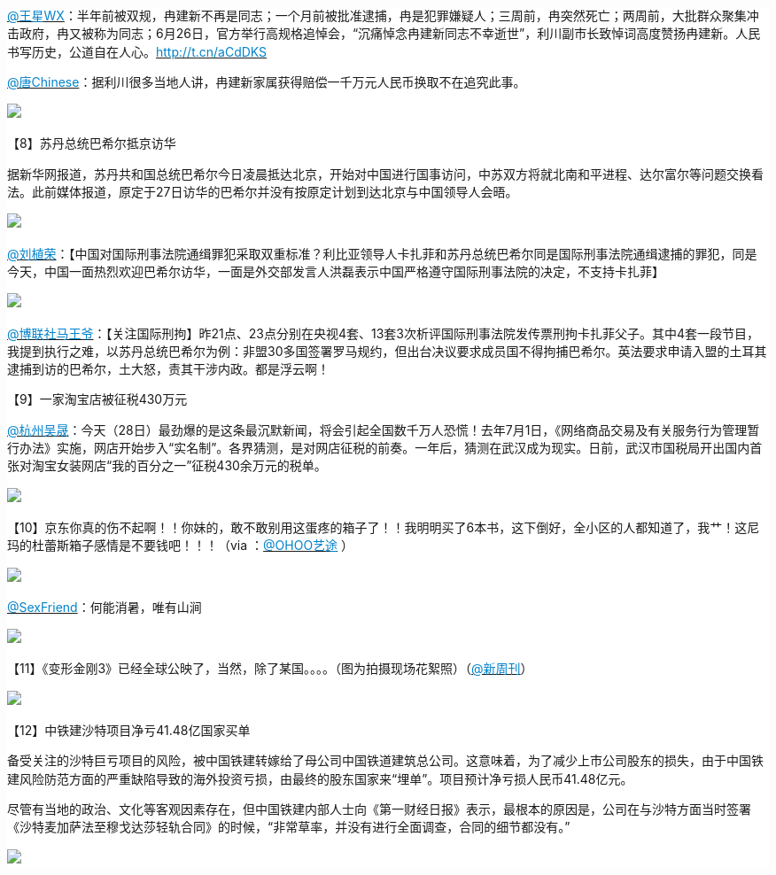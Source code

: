 <p><a href="http://weibo.com/wangluan" action-type="namecard" action-data="uid=1660141095&amp;name=@王星WX&amp;reason=&amp;type=&amp;direction=auto&amp;urltype=usercard&amp;pageid=profile&amp;param=type###uid###name###reason###pageid" uid="1660141095" namecard="true"><font color="#0082cb">@王星WX</font></a>：半年前被双规，冉建新不再是同志；一个月前被批准逮捕，冉是犯罪嫌疑人；三周前，冉突然死亡；两周前，大批群众聚集冲击政府，冉又被称为同志；6月26日，官方举行高规格追悼会，“沉痛悼念冉建新同志不幸逝世”，利川副市长致悼词高度赞扬冉建新。人民书写历史，公道自在人心。<a href="http://t.cn/aCdDKS" target="_blank" action-data="url=http%3A%2F%2Fv.youku.com%2Fv_show%2Fid_XMjgwMDUxNjg0.html&amp;type=video&amp;title=%E5%86%89%E5%BB%BA%E6%96%B0%E8%BF%BD%E6%82%BC%E4%BC%9A%E7%9B%9B%E5%86%B5%EF%BC%881%EF%BC%89&amp;screen=http%3A%2F%2Fg1.ykimg.com%2F0100641F464E08B01C3B8700BDD7A06268C01E-8E9A-439D-DE68-F62534BE1581&amp;flash=http%3A%2F%2Fplayer.youku.com%2Fplayer.php%2Fsid%2FXMjgwMDUxNjg0%2Fv.swf&amp;mp4=&amp;icon=http%3A%2F%2Fimg.t.sinajs.cn%2Ft35%2Fstyle%2Fimages%2Fcommon%2Ffeedvideoplay.gif" mt="video"><font color="#0082cb">http://t.cn/aCdDKS</font></a> </p>
<p><a href="http://weibo.com/qq80107001" action-type="namecard" action-data="uid=1911275505&amp;name=@唐Chinese&amp;reason=&amp;type=&amp;direction=auto&amp;urltype=usercard&amp;pageid=mymblog&amp;param=type###uid###name###reason###pageid" uid="1911275505" namecard="true"><font color="#0082cb">@唐Chinese</font></a>：据利川很多当地人讲，冉建新家属获得赔偿一千万元人民币换取不在追究此事。</p>
<p><img style="BORDER-BOTTOM-COLOR: #000000; BORDER-TOP-COLOR: #000000; BORDER-RIGHT-COLOR: #000000; BORDER-LEFT-COLOR: #000000" border="0" src="http://ptimg.org:88/dapenti/Bb8u8bs3/rUXuy.jpg"></p>
<p>【8】苏丹总统巴希尔抵京访华</p>
<p>据新华网报道，苏丹共和国总统巴希尔今日凌晨抵达北京，开始对中国进行国事访问，中苏双方将就北南和平进程、达尔富尔等问题交换看法。此前媒体报道，原定于27日访华的巴希尔并没有按原定计划到达北京与中国领导人会晤。</p>
<p><img style="BORDER-BOTTOM-COLOR: #000000; BORDER-TOP-COLOR: #000000; BORDER-RIGHT-COLOR: #000000; BORDER-LEFT-COLOR: #000000" border="0" src="http://ptimg.org:88/dapenti/Bb8FrnVK/ypFKk.jpg"></p>
<p><a href="http://weibo.com/zhirong" action-type="namecard" action-data="uid=1183862321&amp;name=@刘植荣&amp;reason=&amp;type=&amp;direction=auto&amp;urltype=usercard&amp;pageid=mymblog&amp;param=type###uid###name###reason###pageid" uid="1183862321" namecard="true"><font color="#0082cb">@刘植荣</font></a>：【中国对国际刑事法院通缉罪犯采取双重标准？利比亚领导人卡扎菲和苏丹总统巴希尔同是国际刑事法院通缉逮捕的罪犯，同是今天，中国一面热烈欢迎巴希尔访华，一面是外交部发言人洪磊表示中国严格遵守国际刑事法院的决定，不支持卡扎菲】</p>
<p><img style="BORDER-BOTTOM-COLOR: #000000; BORDER-TOP-COLOR: #000000; BORDER-RIGHT-COLOR: #000000; BORDER-LEFT-COLOR: #000000" border="0" src="http://ptimg.org:88/dapenti/Bb8GkUo1/OT6GV.jpg"></p>
<p><a href="http://weibo.com/1676160070" action-type="namecard" action-data="uid=1676160070&amp;name=@博联社马王爷&amp;reason=&amp;type=&amp;direction=auto&amp;urltype=usercard&amp;pageid=profile&amp;param=type###uid###name###reason###pageid" uid="1676160070" namecard="true"><font color="#0082cb">@博联社马王爷</font></a>：【关注国际刑拘】昨21点、23点分别在央视4套、13套3次析评国际刑事法院发传票刑拘卡扎菲父子。其中4套一段节目，我提到执行之难，以苏丹总统巴希尔为例：非盟30多国签署罗马规约，但出台决议要求成员国不得拘捕巴希尔。英法要求申请入盟的土耳其逮捕到访的巴希尔，土大怒，责其干涉内政。都是浮云啊！</p>
<p>【9】一家淘宝店被征税430万元</p>
<p><a href="http://weibo.com/1932369847" action-type="namecard" action-data="uid=1932369847&amp;name=@杭州吴晟&amp;reason=&amp;type=&amp;direction=auto&amp;urltype=usercard&amp;pageid=mymblog&amp;param=type###uid###name###reason###pageid" uid="1932369847" namecard="true"><font color="#0082cb">@杭州吴晟</font></a>：今天（28日）最劲爆的是这条最沉默新闻，将会引起全国数千万人恐慌！去年7月1日，《网络商品交易及有关服务行为管理暂行办法》实施，网店开始步入“实名制”。各界猜测，是对网店征税的前奏。一年后，猜测在武汉成为现实。日前，武汉市国税局开出国内首张对淘宝女装网店“我的百分之一”征税430余万元的税单。</p>
<p><img style="BORDER-BOTTOM-COLOR: #000000; BORDER-TOP-COLOR: #000000; BORDER-RIGHT-COLOR: #000000; BORDER-LEFT-COLOR: #000000" border="0" src="http://ptimg.org:88/dapenti/Bb8FrEz5/RjnHU.jpg"></p>
<p>【10】京东你真的伤不起啊！！你妹的，敢不敢别用这蛋疼的箱子了！！我明明买了6本书，这下倒好，全小区的人都知道了，我艹！这尼玛的杜蕾斯箱子感情是不要钱吧！！！（via ：<a href="http://weibo.com/n/OHOO%E8%89%BA%E9%80%94" action-type="namecard" action-data="uid=&amp;name=@OHOO艺途&amp;reason=&amp;type=&amp;direction=auto&amp;urltype=usercard&amp;pageid=mymblog&amp;param=type###uid###name###reason###pageid" namecard="true"><font color="#0082cb">@OHOO艺途</font></a> ）</p>
<p><img style="BORDER-BOTTOM-COLOR: #000000; BORDER-TOP-COLOR: #000000; BORDER-RIGHT-COLOR: #000000; BORDER-LEFT-COLOR: #000000" border="0" src="http://ptimg.org:88/dapenti/Bb8H53mB/t6IiN.jpg"></p>
<p><a href="http://weibo.com/sexfriend" action-type="namecard" action-data="uid=1718714652&amp;name=@SexFriend&amp;reason=&amp;type=&amp;direction=auto&amp;urltype=usercard&amp;pageid=mymblog&amp;param=type###uid###name###reason###pageid" uid="1718714652" namecard="true"><font color="#0082cb">@SexFriend</font></a>：何能消暑，唯有山涧</p>
<p><img style="BORDER-BOTTOM-COLOR: #000000; BORDER-TOP-COLOR: #000000; BORDER-RIGHT-COLOR: #000000; BORDER-LEFT-COLOR: #000000" border="0" src="http://ptimg.org:88/dapenti/Bb8VCkgi/3qwMn.jpg"></p>
<p>【11】《变形金刚3》已经全球公映了，当然，除了某国。。。。（图为拍摄现场花絮照）（<a href="http://weibo.com/neweekly" action-type="namecard" action-data="uid=1653689003&amp;name=@新周刊&amp;reason=&amp;type=&amp;direction=auto&amp;urltype=usercard&amp;pageid=mymblog&amp;param=type###uid###name###reason###pageid" uid="1653689003" namecard="true"><font color="#0082cb">@新周刊</font></a>） </p>
<p><img style="BORDER-BOTTOM-COLOR: #000000; BORDER-TOP-COLOR: #000000; BORDER-RIGHT-COLOR: #000000; BORDER-LEFT-COLOR: #000000" border="0" src="http://ptimg.org:88/dapenti/Bb8JwnLn/WhCwv.jpg"></p>
<p>【12】中铁建沙特项目净亏41.48亿国家买单</p>
<p>备受关注的沙特巨亏项目的风险，被中国铁建转嫁给了母公司中国铁道建筑总公司。这意味着，为了减少上市公司股东的损失，由于中国铁建风险防范方面的严重缺陷导致的海外投资亏损，由最终的股东国家来“埋单”。项目预计净亏损人民币41.48亿元。</p>
<p>尽管有当地的政治、文化等客观因素存在，但中国铁建内部人士向《第一财经日报》表示，最根本的原因是，公司在与沙特方面当时签署《沙特麦加萨法至穆戈达莎轻轨合同》的时候，“非常草率，并没有进行全面调查，合同的细节都没有。”</p>
<p><img style="BORDER-BOTTOM-COLOR: #000000; BORDER-TOP-COLOR: #000000; BORDER-RIGHT-COLOR: #000000; BORDER-LEFT-COLOR: #000000" border="0" src="http://ptimg.org:88/dapenti/Bb8NfSXL/rjfrv.jpg"></p>
